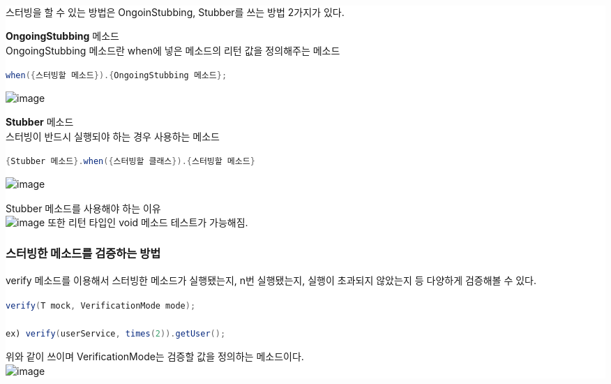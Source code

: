 스터빙을 할 수 있는 방법은 OngoinStubbing, Stubber를 쓰는 방법 2가지가 있다.  

<b>OngoingStubbing</b> 메소드  
OngoingStubbing 메소드란 when에 넣은 메소드의 리턴 값을 정의해주는 메소드  
  ``` java
when({스터빙할 메소드}).{OngoingStubbing 메소드};
  ```
![image](https://user-images.githubusercontent.com/67637716/154276596-7b5712d8-4ac6-45db-a8bd-45439cac7762.png)

  
<b>Stubber</b> 메소드  
스터빙이 반드시 실행되야 하는 경우 사용하는 메소드  
  ``` java
{Stubber 메소드}.when({스터빙할 클래스}).{스터빙할 메소드}
  ```
![image](https://user-images.githubusercontent.com/67637716/154276060-0e95f6de-0e31-454b-aabe-2edc9e02d362.png)
 
Stubber 메소드를 사용해야 하는 이유  
![image](https://user-images.githubusercontent.com/67637716/154278670-956e8e90-7ef8-487d-997b-25e487b9190c.png)
 또한 리턴 타입인 void 메소드 테스트가 가능해짐.  



### 스터빙한 메소드를 검증하는 방법
verify 메소드를 이용해서 스터빙한 메소드가 실행됐는지, n번 실행됐는지, 실행이 초과되지 않았는지 등 다양하게 검증해볼 수 있다.  
  ``` java
verify(T mock, VerificationMode mode);
 
 ex) verify(userService, times(2)).getUser();
  ```
위와 같이 쓰이며 VerificationMode는 검증할 값을 정의하는 메소드이다.  
![image](https://user-images.githubusercontent.com/67637716/154278984-f7cb751b-1641-4279-b15c-556fb512da73.png)  



